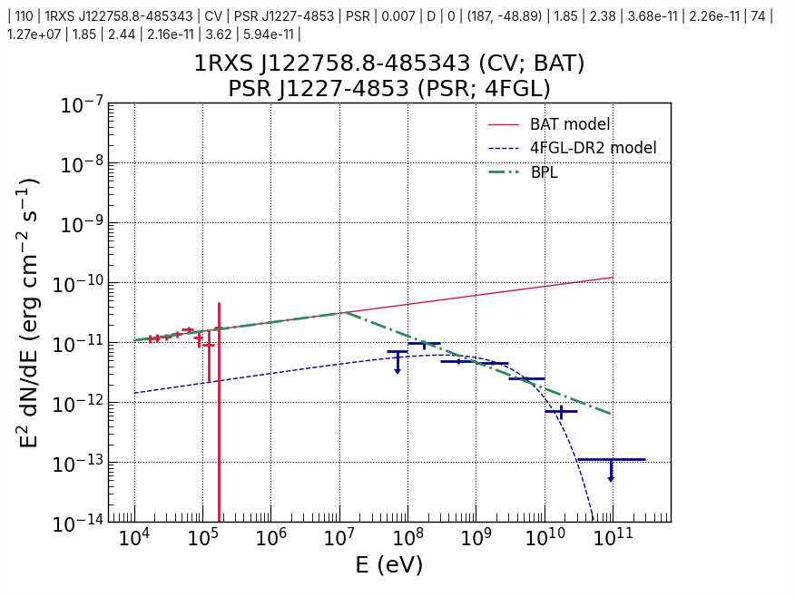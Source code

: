 | 110 | 1RXS J122758.8-485343 | CV | PSR J1227-4853 | PSR | 0.007 | D | 0 | (187, -48.89) | 1.85 | 2.38 | 3.68e-11 | 2.26e-11 | 74 | 1.27e+07 | 1.85 | 2.44 | 2.16e-11 | 3.62 | 5.94e-11 | ![](figures/SED/BPLfit_PSR_J1227-4853.png)
